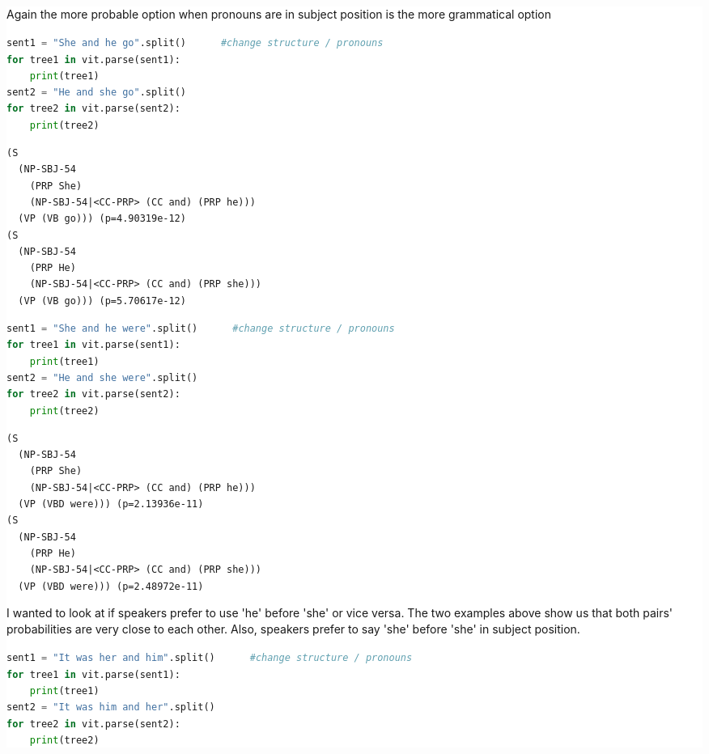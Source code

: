 

Again the more probable option when pronouns are in subject position is the more grammatical option



```python
sent1 = "She and he go".split()      #change structure / pronouns
for tree1 in vit.parse(sent1):   
    print(tree1)
sent2 = "He and she go".split()      
for tree2 in vit.parse(sent2): 
    print(tree2)
```

    (S
      (NP-SBJ-54
        (PRP She)
        (NP-SBJ-54|<CC-PRP> (CC and) (PRP he)))
      (VP (VB go))) (p=4.90319e-12)
    (S
      (NP-SBJ-54
        (PRP He)
        (NP-SBJ-54|<CC-PRP> (CC and) (PRP she)))
      (VP (VB go))) (p=5.70617e-12)



```python
sent1 = "She and he were".split()      #change structure / pronouns
for tree1 in vit.parse(sent1):   
    print(tree1)
sent2 = "He and she were".split()      
for tree2 in vit.parse(sent2): 
    print(tree2)
```

    (S
      (NP-SBJ-54
        (PRP She)
        (NP-SBJ-54|<CC-PRP> (CC and) (PRP he)))
      (VP (VBD were))) (p=2.13936e-11)
    (S
      (NP-SBJ-54
        (PRP He)
        (NP-SBJ-54|<CC-PRP> (CC and) (PRP she)))
      (VP (VBD were))) (p=2.48972e-11)



I wanted to look at if speakers prefer to use 'he' before 'she' or vice versa. The two examples above show us that both pairs' probabilities are very close to each other. Also, speakers prefer to say 'she' before 'she' in subject position.



```python
sent1 = "It was her and him".split()      #change structure / pronouns
for tree1 in vit.parse(sent1):   
    print(tree1)
sent2 = "It was him and her".split()      
for tree2 in vit.parse(sent2): 
    print(tree2)
```
